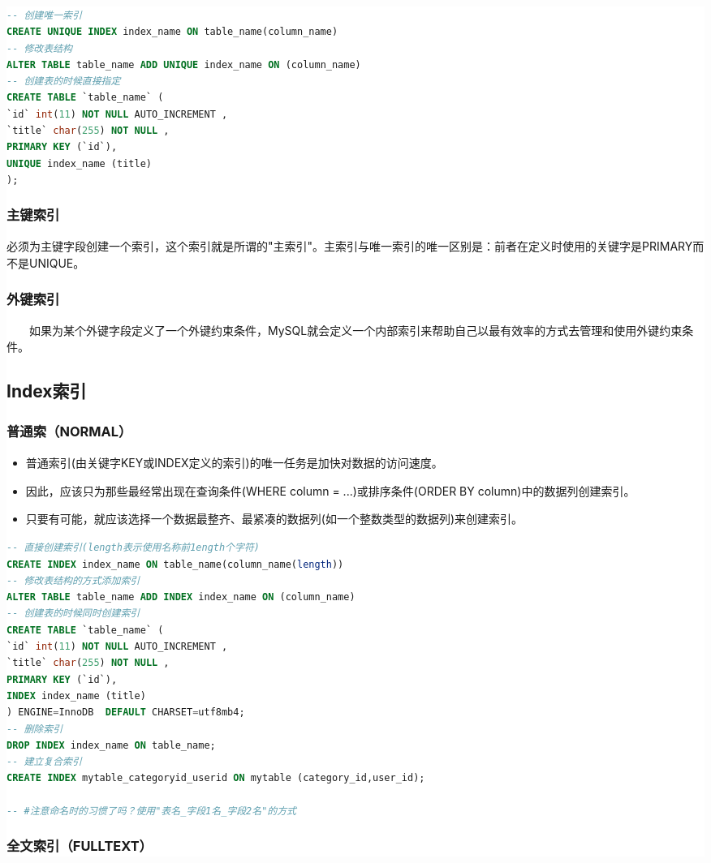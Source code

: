 ```sql
-- 创建唯一索引  
CREATE UNIQUE INDEX index_name ON table_name(column_name)  
-- 修改表结构  
ALTER TABLE table_name ADD UNIQUE index_name ON (column_name)  
-- 创建表的时候直接指定  
CREATE TABLE `table_name` (  
`id` int(11) NOT NULL AUTO_INCREMENT ,  
`title` char(255) NOT NULL ,  
PRIMARY KEY (`id`),  
UNIQUE index_name (title)  
);  
```

### 主键索引

必须为主键字段创建一个索引，这个索引就是所谓的"主索引"。主索引与唯一索引的唯一区别是：前者在定义时使用的关键字是PRIMARY而不是UNIQUE。 

### 外键索引

　　如果为某个外键字段定义了一个外键约束条件，MySQL就会定义一个内部索引来帮助自己以最有效率的方式去管理和使用外键约束条件。 

## Index索引

### 普通索（NORMAL）

- 普通索引(由关键字KEY或INDEX定义的索引)的唯一任务是加快对数据的访问速度。

- 因此，应该只为那些最经常出现在查询条件(WHERE column = ...)或排序条件(ORDER BY column)中的数据列创建索引。

- 只要有可能，就应该选择一个数据最整齐、最紧凑的数据列(如一个整数类型的数据列)来创建索引。 

```sql
-- 直接创建索引(length表示使用名称前1ength个字符)  
CREATE INDEX index_name ON table_name(column_name(length))  
-- 修改表结构的方式添加索引  
ALTER TABLE table_name ADD INDEX index_name ON (column_name)  
-- 创建表的时候同时创建索引  
CREATE TABLE `table_name` (  
`id` int(11) NOT NULL AUTO_INCREMENT ,  
`title` char(255) NOT NULL ,  
PRIMARY KEY (`id`),  
INDEX index_name (title)  
) ENGINE=InnoDB  DEFAULT CHARSET=utf8mb4;  
-- 删除索引  
DROP INDEX index_name ON table_name;  
-- 建立复合索引
CREATE INDEX mytable_categoryid_userid ON mytable (category_id,user_id);  

-- #注意命名时的习惯了吗？使用"表名_字段1名_字段2名"的方式     
```

### 全文索引（FULLTEXT）
